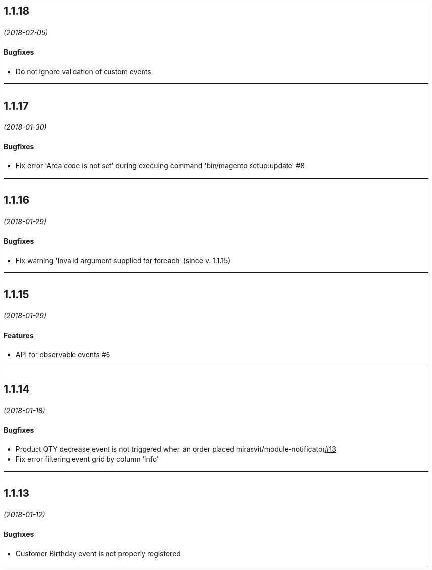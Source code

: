 
## 1.1.18
*(2018-02-05)*

#### Bugfixes
* Do not ignore validation of custom events

---

## 1.1.17
*(2018-01-30)*

#### Bugfixes
* Fix error 'Area code is not set' during execuing command 'bin/magento setup:update' #8

---

## 1.1.16
*(2018-01-29)*

#### Bugfixes
* Fix warning 'Invalid argument supplied for foreach' (since v. 1.1.15)

---

## 1.1.15
*(2018-01-29)*

#### Features
* API for observable events #6

---

## 1.1.14
*(2018-01-18)*

#### Bugfixes
* Product QTY decrease event is not triggered when an order placed mirasvit/module-notificator[#13](http://some.issue.tracker.com/13)
* Fix error filtering event grid by column 'Info'

---

## 1.1.13
*(2018-01-12)*

#### Bugfixes
* Customer Birthday event is not properly registered

---